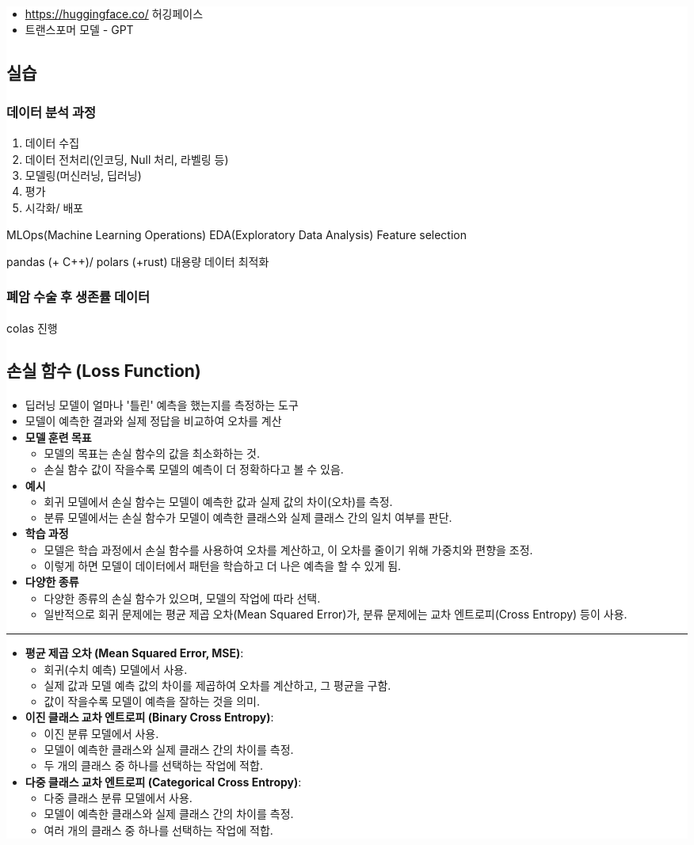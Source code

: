 - https://huggingface.co/ 허깅페이스
- 트랜스포머 모델 - GPT

## 실습
### 데이터 분석 과정
1. 데이터 수집
2. 데이터 전처리(인코딩, Null 처리, 라벨링 등)
3. 모델링(머신러닝, 딥러닝)
4. 평가
5. 시각화/ 배포

MLOps(Machine Learning Operations)
EDA(Exploratory Data Analysis)
Feature selection

pandas (+ C++)/ polars (+rust) 대용량 데이터 최적화

### 폐암 수술 후 생존률 데이터
colas 진행

## 손실 함수 (Loss Function)

- 딥러닝 모델이 얼마나 '틀린' 예측을 했는지를 측정하는 도구
- 모델이 예측한 결과와 실제 정답을 비교하여 오차를 계산
- **모델 훈련 목표**
    - 모델의 목표는 손실 함수의 값을 최소화하는 것.
    - 손실 함수 값이 작을수록 모델의 예측이 더 정확하다고 볼 수 있음.
- **예시**
    - 회귀 모델에서 손실 함수는 모델이 예측한 값과 실제 값의 차이(오차)를 측정.
    - 분류 모델에서는 손실 함수가 모델이 예측한 클래스와 실제 클래스 간의 일치 여부를 판단.
- **학습 과정**
    - 모델은 학습 과정에서 손실 함수를 사용하여 오차를 계산하고, 이 오차를 줄이기 위해 가중치와 편향을 조정.
    - 이렇게 하면 모델이 데이터에서 패턴을 학습하고 더 나은 예측을 할 수 있게 됨.
- **다양한 종류**
    - 다양한 종류의 손실 함수가 있으며, 모델의 작업에 따라 선택.
    - 일반적으로 회귀 문제에는 평균 제곱 오차(Mean Squared Error)가, 분류 문제에는 교차 엔트로피(Cross Entropy) 등이 사용.

---

- **평균 제곱 오차 (Mean Squared Error, MSE)**:
    - 회귀(수치 예측) 모델에서 사용.
    - 실제 값과 모델 예측 값의 차이를 제곱하여 오차를 계산하고, 그 평균을 구함.
    - 값이 작을수록 모델이 예측을 잘하는 것을 의미.
- **이진 클래스 교차 엔트로피 (Binary Cross Entropy)**:
    - 이진 분류 모델에서 사용.
    - 모델이 예측한 클래스와 실제 클래스 간의 차이를 측정.
    - 두 개의 클래스 중 하나를 선택하는 작업에 적합.
- **다중 클래스 교차 엔트로피 (Categorical Cross Entropy)**:
    - 다중 클래스 분류 모델에서 사용.
    - 모델이 예측한 클래스와 실제 클래스 간의 차이를 측정.
    - 여러 개의 클래스 중 하나를 선택하는 작업에 적합.
